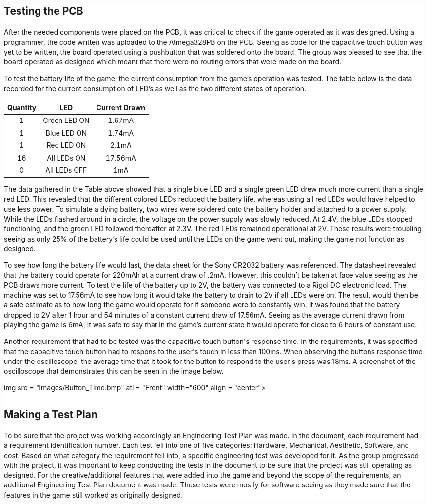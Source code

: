 ## Testing the PCB
After the needed components were placed on the PCB, it was critical to check if the game operated as it was designed. Using a programmer, the code written was uploaded to the Atmega328PB on the PCB. Seeing as code for the capacitive touch button was yet to be written, the board operated using a pushbutton that was soldered onto the board. The group was pleased to see that the board operated as designed which meant that there were no routing errors that were made on the board. 

To test the battery life of the game, the current consumption from the game’s operation was tested. The table below is the data recorded for the current consumption of LED’s as well as the two different states of operation.

|Quantity|LED|Current Drawn|
|:---:|:---:|:---:|
|1|Green LED ON|1.67mA|
|1|Blue LED ON|1.74mA|
|1|Red LED ON|2.1mA|
|16|All LEDs ON|17.56mA|
|0|All LEDs OFF|1mA|

The data gathered in the Table above showed that a single blue LED and a single green LED drew much more current than a single red LED. This revealed that the different colored LEDs reduced the battery life, whereas using all red LEDs would have helped to use less power. To simulate a dying battery, two wires were soldered onto the battery holder and attached to a power supply. While the LEDs flashed around in a circle, the voltage on the power supply was slowly reduced. At 2.4V, the blue LEDs stopped functioning, and the green LED followed thereafter at 2.3V. The red LEDs remained operational at 2V. These results were troubling seeing as only 25% of the battery’s life could be used until the LEDs on the game went out, making the game not function as designed.

To see how long the battery life would last, the data sheet for the Sony CR2032 battery was referenced. The datasheet revealed that the battery could operate for 220mAh at a current draw of .2mA. However, this couldn’t be taken at face value seeing as the PCB draws more current. To test the life of the battery up to 2V, the battery was connected to a Rigol DC electronic load. The machine was set to 17.56mA to see how long it would take the battery to drain to 2V if all LEDs were on. The result would then be a safe estimate as to how long the game would operate for if someone were to constantly win. It was found that the battery dropped to 2V after 1 hour and 54 minutes of a constant current draw of 17.56mA. Seeing as the average current drawn from playing the game is 6mA, it was safe to say that in the game’s current state it would operate for close to 6 hours of constant use. 

Another requirement that had to be tested was the capacitive touch button's response time. In the requirements, it was specified that the capacitive touch button had to respons to the user's touch in less than 100ms. When observing the buttons response time under the oscilloscope, the average time that it took for the button to respond to the user's press was 18ms. A screenshot of the oscilloscope that demonstrates this can be seen in the image below.

img src = "Images/Button_Time.bmp" atl = "Front" width="600" align = "center">

## Making a Test Plan
To be sure that the project was working accordingly an [Engineering Test Plan](https://github.com/apimentel1/CatchTheLight/blob/master/Test%20Requirements%20and%20Data/Engineering%20Test%20Requirements%20.xlsx) was made. In the document, each requirement had a requirement identification number. Each test fell into one of five categories: Hardware, Mechanical, Aesthetic, Software, and cost. Based on what category the requirement fell into, a specific engineering test was developed for it. As the group progressed with the project, it was important to keep conducting the tests in the document to be sure that the project was still operating as designed. For the creative/additional features that were added into the game and beyond the scope of the requirements, an additional Engineering Test Plan document was made. These tests were mostly for software seeing as they made sure that the features in the game still worked as originally designed.

